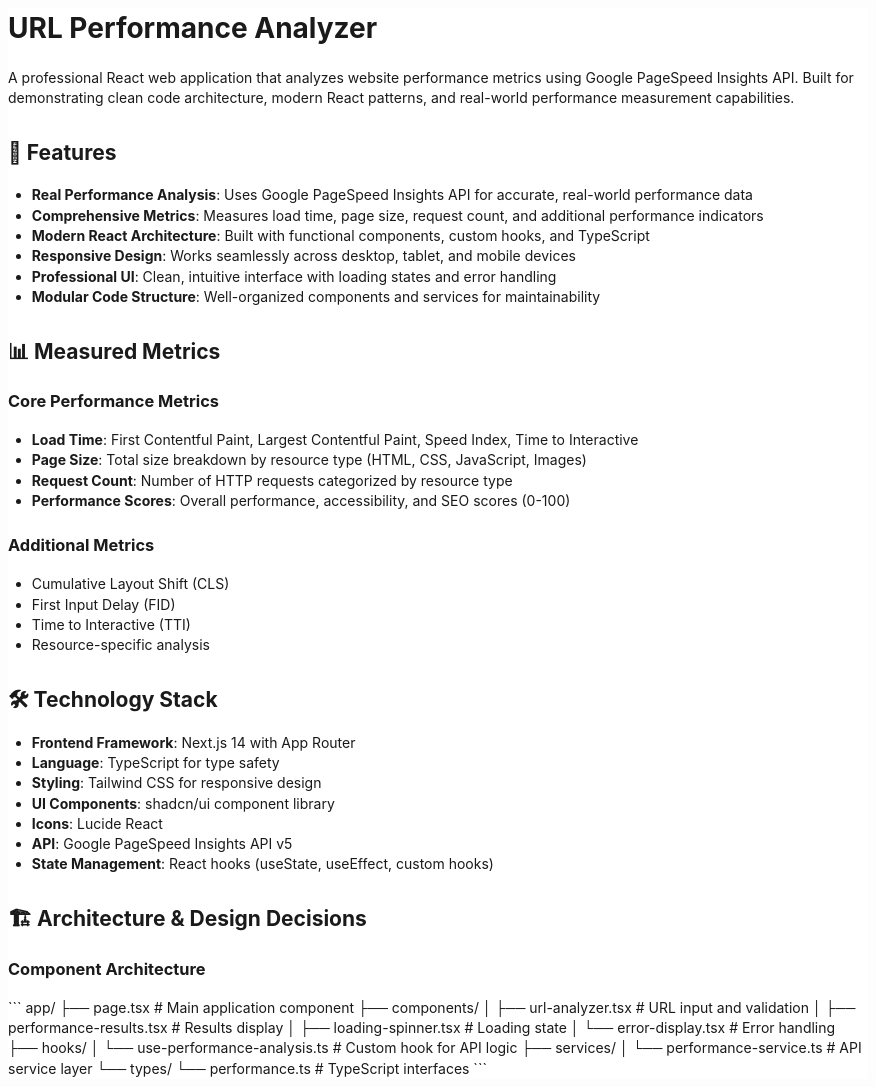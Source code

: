 # URL Performance Analyzer

A professional React web application that analyzes website performance metrics using Google PageSpeed Insights API. Built for demonstrating clean code architecture, modern React patterns, and real-world performance measurement capabilities.

## 🚀 Features

- **Real Performance Analysis**: Uses Google PageSpeed Insights API for accurate, real-world performance data
- **Comprehensive Metrics**: Measures load time, page size, request count, and additional performance indicators
- **Modern React Architecture**: Built with functional components, custom hooks, and TypeScript
- **Responsive Design**: Works seamlessly across desktop, tablet, and mobile devices
- **Professional UI**: Clean, intuitive interface with loading states and error handling
- **Modular Code Structure**: Well-organized components and services for maintainability

## 📊 Measured Metrics

### Core Performance Metrics
- **Load Time**: First Contentful Paint, Largest Contentful Paint, Speed Index, Time to Interactive
- **Page Size**: Total size breakdown by resource type (HTML, CSS, JavaScript, Images)
- **Request Count**: Number of HTTP requests categorized by resource type
- **Performance Scores**: Overall performance, accessibility, and SEO scores (0-100)

### Additional Metrics
- Cumulative Layout Shift (CLS)
- First Input Delay (FID)
- Time to Interactive (TTI)
- Resource-specific analysis

## 🛠 Technology Stack

- **Frontend Framework**: Next.js 14 with App Router
- **Language**: TypeScript for type safety
- **Styling**: Tailwind CSS for responsive design
- **UI Components**: shadcn/ui component library
- **Icons**: Lucide React
- **API**: Google PageSpeed Insights API v5
- **State Management**: React hooks (useState, useEffect, custom hooks)

## 🏗 Architecture & Design Decisions

### Component Architecture
\`\`\`
app/
├── page.tsx                 # Main application component
├── components/
│   ├── url-analyzer.tsx     # URL input and validation
│   ├── performance-results.tsx # Results display
│   ├── loading-spinner.tsx  # Loading state
│   └── error-display.tsx    # Error handling
├── hooks/
│   └── use-performance-analysis.ts # Custom hook for API logic
├── services/
│   └── performance-service.ts # API service layer
└── types/
    └── performance.ts       # TypeScript interfaces
\`\`\`
